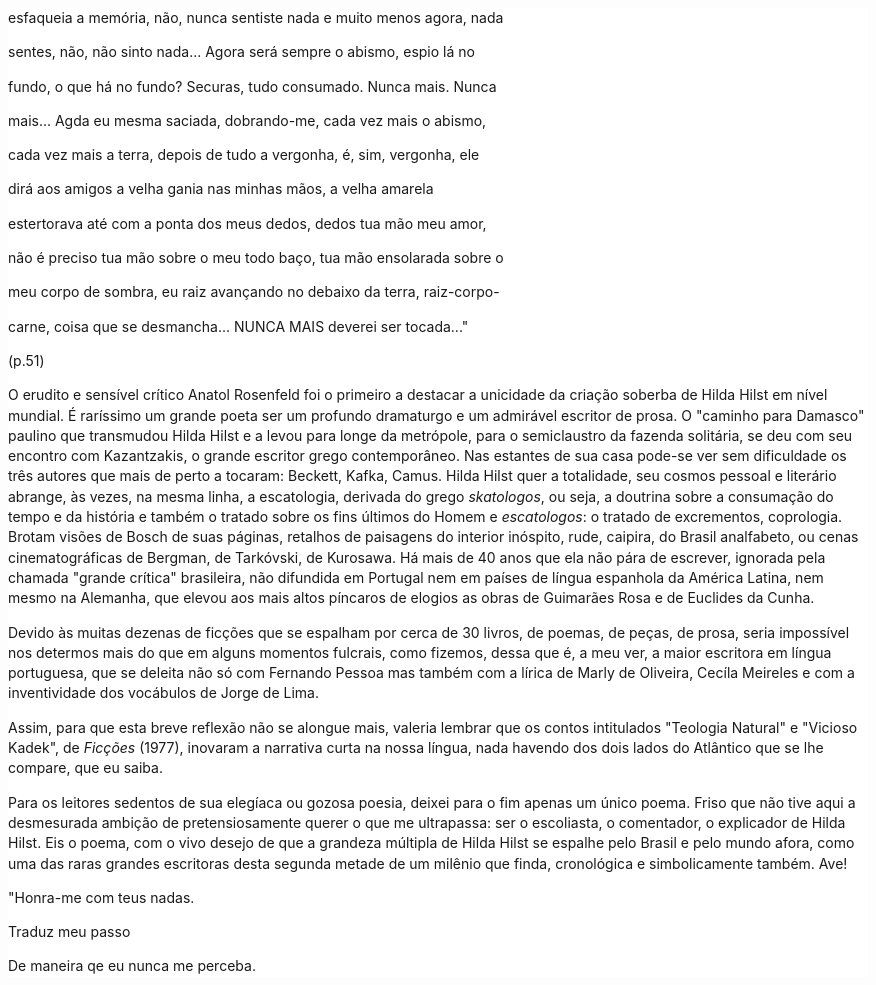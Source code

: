 esfaqueia a memória, não, nunca sentiste nada e muito menos agora, nada

sentes, não, não sinto nada... Agora será sempre o abismo, espio lá no

fundo, o que há no fundo? Securas, tudo consumado. Nunca mais. Nunca

mais... Agda eu mesma saciada, dobrando-me, cada vez mais o abismo,

cada vez mais a terra, depois de tudo a vergonha, é, sim, vergonha, ele

dirá aos amigos a velha gania nas minhas mãos, a velha amarela

estertorava até com a ponta dos meus dedos, dedos tua mão meu amor,

não é preciso tua mão sobre o meu todo baço, tua mão ensolarada sobre o

meu corpo de sombra, eu raiz avançando no debaixo da terra, raiz-corpo-

carne, coisa que se desmancha... NUNCA MAIS deverei ser tocada..."

(p.51)

O erudito e sensível crítico Anatol Rosenfeld foi o primeiro a destacar a unicidade da criação soberba de Hilda Hilst em nível mundial. É raríssimo um grande poeta ser um profundo dramaturgo e um admirável escritor de prosa. O "caminho para Damasco" paulino que transmudou Hilda Hilst e a levou para longe da metrópole, para o semiclaustro da fazenda solitária, se deu com seu encontro com Kazantzakis, o grande escritor grego contemporâneo. Nas estantes de sua casa pode-se ver sem dificuldade os três autores que mais de perto a tocaram: Beckett, Kafka, Camus. Hilda Hilst quer a totalidade, seu cosmos pessoal e literário abrange, às vezes, na mesma linha, a escatologia, derivada do grego *skatologos*, ou seja, a doutrina sobre a consumação do tempo e da história e também o tratado sobre os fins últimos do Homem e *escatologos*: o tratado de excrementos, coprologia. Brotam visões de Bosch de suas páginas, retalhos de paisagens do interior inóspito, rude, caipira, do Brasil analfabeto, ou cenas cinematográficas de Bergman, de Tarkóvski, de Kurosawa. Há mais de 40 anos que ela não pára de escrever, ignorada pela chamada "grande crítica" brasileira, não difundida em Portugal nem em países de língua espanhola da América Latina, nem mesmo na Alemanha, que elevou aos mais altos píncaros de elogios as obras de Guimarães Rosa e de Euclides da Cunha.

Devido às muitas dezenas de ficções que se espalham por cerca de 30 livros, de poemas, de peças, de prosa, seria impossível nos determos mais do que em alguns momentos fulcrais, como fizemos, dessa que é, a meu ver, a maior escritora em língua portuguesa, que se deleita não só com Fernando Pessoa mas também com a lírica de Marly de Oliveira, Cecíla Meireles e com a inventividade dos vocábulos de Jorge de Lima.

Assim, para que esta breve reflexão não se alongue mais, valeria lembrar que os contos intitulados "Teologia Natural" e "Vicioso Kadek", de *Ficções* (1977), inovaram a narrativa curta na nossa língua, nada havendo dos dois lados do Atlântico que se lhe compare, que eu saiba.

Para os leitores sedentos de sua elegíaca ou gozosa poesia, deixei para o fim apenas um único poema. Friso que não tive aqui a desmesurada ambição de pretensiosamente querer o que me ultrapassa: ser o escoliasta, o comentador, o explicador de Hilda Hilst. Eis o poema, com o vivo desejo de que a grandeza múltipla de Hilda Hilst se espalhe pelo Brasil e pelo mundo afora, como uma das raras grandes escritoras desta segunda metade de um milênio que finda, cronológica e simbolicamente também. Ave!

"Honra-me com teus nadas.

Traduz meu passo

De maneira qe eu nunca me perceba.
